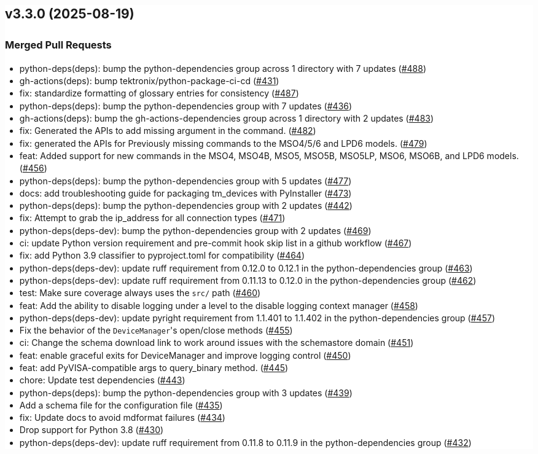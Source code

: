 
## v3.3.0 (2025-08-19)

### Merged Pull Requests

- python-deps(deps): bump the python-dependencies group across 1 directory with 7 updates ([#488](https://github.com/tektronix/tm_devices/pull/488))
- gh-actions(deps): bump tektronix/python-package-ci-cd ([#431](https://github.com/tektronix/tm_devices/pull/431))
- fix: standardize formatting of glossary entries for consistency ([#487](https://github.com/tektronix/tm_devices/pull/487))
- python-deps(deps): bump the python-dependencies group with 7 updates ([#436](https://github.com/tektronix/tm_devices/pull/436))
- gh-actions(deps): bump the gh-actions-dependencies group across 1 directory with 2 updates ([#483](https://github.com/tektronix/tm_devices/pull/483))
- fix: Generated the APIs to add missing argument in the command. ([#482](https://github.com/tektronix/tm_devices/pull/482))
- fix: generated the APIs for Previously missing commands to the MSO4/5/6 and LPD6 models. ([#479](https://github.com/tektronix/tm_devices/pull/479))
- feat: Added support for new commands in the MSO4, MSO4B, MSO5, MSO5B, MSO5LP, MSO6, MSO6B, and LPD6 models. ([#456](https://github.com/tektronix/tm_devices/pull/456))
- python-deps(deps): bump the python-dependencies group with 5 updates ([#477](https://github.com/tektronix/tm_devices/pull/477))
- docs: add troubleshooting guide for packaging tm_devices with PyInstaller ([#473](https://github.com/tektronix/tm_devices/pull/473))
- python-deps(deps): bump the python-dependencies group with 2 updates ([#442](https://github.com/tektronix/tm_devices/pull/442))
- fix: Attempt to grab the ip_address for all connection types ([#471](https://github.com/tektronix/tm_devices/pull/471))
- python-deps(deps-dev): bump the python-dependencies group with 2 updates ([#469](https://github.com/tektronix/tm_devices/pull/469))
- ci: update Python version requirement and pre-commit hook skip list in a github workflow ([#467](https://github.com/tektronix/tm_devices/pull/467))
- fix: add Python 3.9 classifier to pyproject.toml for compatibility ([#464](https://github.com/tektronix/tm_devices/pull/464))
- python-deps(deps-dev): update ruff requirement from 0.12.0 to 0.12.1 in the python-dependencies group ([#463](https://github.com/tektronix/tm_devices/pull/463))
- python-deps(deps-dev): update ruff requirement from 0.11.13 to 0.12.0 in the python-dependencies group ([#462](https://github.com/tektronix/tm_devices/pull/462))
- test: Make sure coverage always uses the `src/` path ([#460](https://github.com/tektronix/tm_devices/pull/460))
- feat: Add the ability to disable logging under a level to the disable logging context manager ([#458](https://github.com/tektronix/tm_devices/pull/458))
- python-deps(deps-dev): update pyright requirement from 1.1.401 to 1.1.402 in the python-dependencies group ([#457](https://github.com/tektronix/tm_devices/pull/457))
- Fix the behavior of the `DeviceManager`'s open/close methods ([#455](https://github.com/tektronix/tm_devices/pull/455))
- ci: Change the schema download link to work around issues with the schemastore domain ([#451](https://github.com/tektronix/tm_devices/pull/451))
- feat: enable graceful exits for DeviceManager and improve logging control ([#450](https://github.com/tektronix/tm_devices/pull/450))
- feat: add PyVISA-compatible args to query_binary method. ([#445](https://github.com/tektronix/tm_devices/pull/445))
- chore: Update test dependencies ([#443](https://github.com/tektronix/tm_devices/pull/443))
- python-deps(deps): bump the python-dependencies group with 3 updates ([#439](https://github.com/tektronix/tm_devices/pull/439))
- Add a schema file for the configuration file ([#435](https://github.com/tektronix/tm_devices/pull/435))
- fix: Update docs to avoid mdformat failures ([#434](https://github.com/tektronix/tm_devices/pull/434))
- Drop support for Python 3.8 ([#430](https://github.com/tektronix/tm_devices/pull/430))
- python-deps(deps-dev): update ruff requirement from 0.11.8 to 0.11.9 in the python-dependencies group ([#432](https://github.com/tektronix/tm_devices/pull/432))
